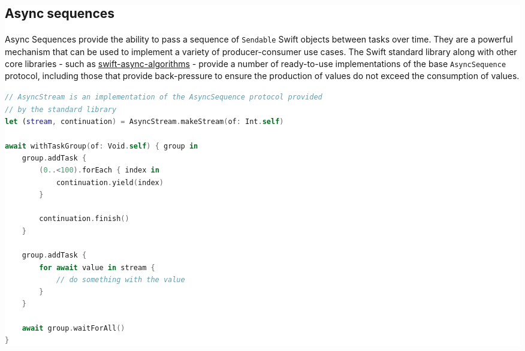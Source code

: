 ## Async sequences

Async Sequences provide the ability to pass a sequence of `Sendable` Swift objects between tasks over time. They are a powerful mechanism that can be used to implement a variety of producer-consumer use cases. The Swift standard library along with other core libraries - such as [swift-async-algorithms](https://github.com/apple/swift-async-algorithms) - provide a number of ready-to-use implementations of the base `AsyncSequence` protocol, including those that provide back-pressure to ensure the production of values do not exceed the consumption of values.

~~~ swift
// AsyncStream is an implementation of the AsyncSequence protocol provided
// by the standard library
let (stream, continuation) = AsyncStream.makeStream(of: Int.self)

await withTaskGroup(of: Void.self) { group in
    group.addTask {
        (0..<100).forEach { index in
            continuation.yield(index)
        }

        continuation.finish()
    }

    group.addTask {
        for await value in stream {
            // do something with the value
        }
    }
    
    await group.waitForAll()
}
~~~
